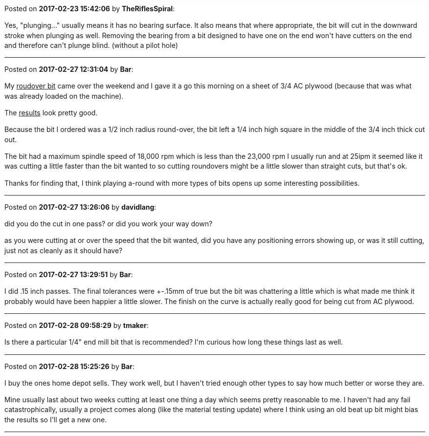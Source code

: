 
Posted on **2017-02-23 15:42:06** by **TheRiflesSpiral**:

Yes, "plunging..." usually means it has no bearing surface. It also means that where appropriate, the bit will cut in the downward stroke when plunging as well. Removing the bearing from a bit designed to have one on the end won't have cutters on the end and therefore can't plunge blind. (without a pilot hole)

---

Posted on **2017-02-27 12:31:04** by **Bar**:

My  [roudover bit](//muut.com/u/maslowcnc/s3/:maslowcnc:ZHVQ:roudoverbit.jpg.jpg) came over the weekend and I gave it a go this morning on a sheet of 3/4 AC plywood (because that was what was already loaded on the machine).

The  [results](//muut.com/u/maslowcnc/s3/:maslowcnc:nIrG:results.jpg.jpg) look pretty good.

Because the bit I ordered was a 1/2 inch radius round-over, the bit left a 1/4 inch high square in the middle of the 3/4 inch thick cut out.

The bit had a maximum spindle speed of 18,000 rpm which is less than the 23,000 rpm I usually run and at 25ipm it seemed like it was cutting a little faster than the bit wanted to so cutting roundovers might be a little slower than straight cuts, but that's ok.

Thanks for finding that, I think playing a-round with more types of bits opens up some interesting possibilities.

---

Posted on **2017-02-27 13:26:06** by **davidlang**:

did you do the cut in one pass? or did you work your way down?

as you were cutting at or over the speed that the bit wanted, did you have any positioning errors showing up, or was it still cutting, just not as cleanly as it should have?

---

Posted on **2017-02-27 13:29:51** by **Bar**:

I did .15 inch passes. The final tolerances were +-.15mm of true but the bit was chattering a little which is what made me think it probably would have been happier a little slower. The finish on the curve is actually really good for being cut from AC plywood.

---

Posted on **2017-02-28 09:58:29** by **tmaker**:

Is there a particular 1/4" end mill bit that is recommended?  I'm curious how long these things last as well.

---

Posted on **2017-02-28 15:25:26** by **Bar**:

I buy the ones home depot sells. They work well, but I haven't tried enough other types to say how much better or worse they are. 

Mine usually last about two weeks cutting at least one thing a day which seems pretty reasonable to me. I haven't had any fail catastrophically, usually a project comes along (like the material testing update) where I think using an old beat up bit might bias the results so I'll get a new one.

---